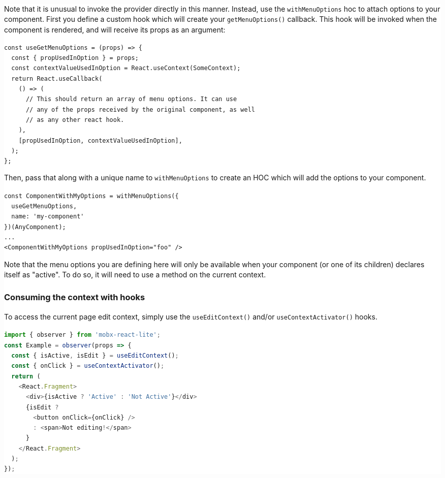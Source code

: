 Note that it is unusual to invoke the provider directly in this manner.  Instead, use the
`withMenuOptions` hoc to attach options to your component. First you define a custom hook
which will create your `getMenuOptions()` callback. This hook will be invoked when the
component is rendered, and will receive its props as an argument:

```
const useGetMenuOptions = (props) => {
  const { propUsedInOption } = props;
  const contextValueUsedInOption = React.useContext(SomeContext);
  return React.useCallback(
    () => (
      // This should return an array of menu options. It can use
      // any of the props received by the original component, as well
      // as any other react hook.
    ),
    [propUsedInOption, contextValueUsedInOption],
  );
};
```

Then, pass that along with a unique name to `withMenuOptions` to create an HOC which will
add the options to your component.

```
const ComponentWithMyOptions = withMenuOptions({
  useGetMenuOptions,
  name: 'my-component'
})(AnyComponent);
...
<ComponentWithMyOptions propUsedInOption="foo" />
```

Note that the menu options you are defining here will only be available when
your component (or one of its children) declares itself as "active". To do so,
it will need to use a method on the current context.

### Consuming the context with hooks

To access the current page edit context, simply use the `useEditContext()`
and/or `useContextActivator()` hooks.

```javascript
import { observer } from 'mobx-react-lite';
const Example = observer(props => {
  const { isActive, isEdit } = useEditContext();
  const { onClick } = useContextActivator();
  return (
    <React.Fragment>
      <div>{isActive ? 'Active' : 'Not Active'}</div>
      {isEdit ?
        <button onClick={onClick} />
        : <span>Not editing!</span>
      }
    </React.Fragment>
  );
});
```
